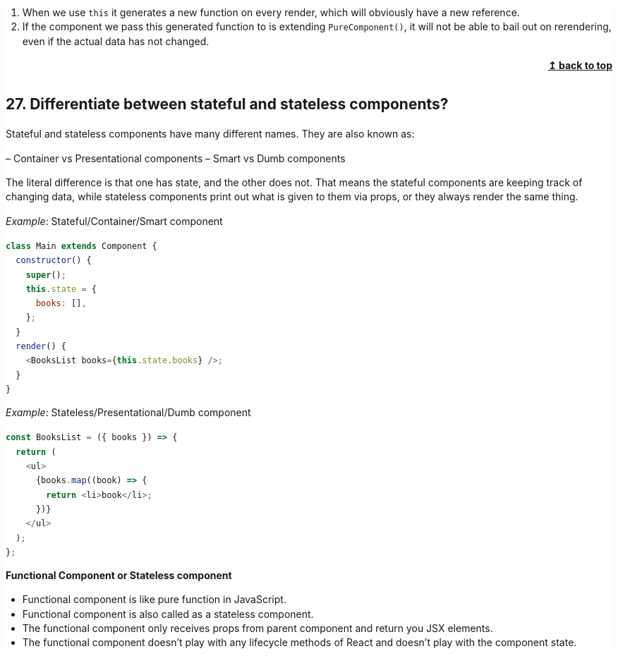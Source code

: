 1. When we use `this` it generates a new function on every render, which will obviously have a new reference.
2. If the component we pass this generated function to is extending `PureComponent()`, it will not be able to bail out on rerendering, even if the actual data has not changed.

<div align="right">
    <b><a href="#">↥ back to top</a></b>
</div>

## 27. Differentiate between stateful and stateless components?

Stateful and stateless components have many different names. They are also known as:

– Container vs Presentational components
– Smart vs Dumb components

The literal difference is that one has state, and the other does not. That means the stateful components are keeping track of changing data, while stateless components print out what is given to them via props, or they always render the same thing.

_Example_: Stateful/Container/Smart component

```js
class Main extends Component {
  constructor() {
    super();
    this.state = {
      books: [],
    };
  }
  render() {
    <BooksList books={this.state.books} />;
  }
}
```

_Example_: Stateless/Presentational/Dumb component

```js
const BooksList = ({ books }) => {
  return (
    <ul>
      {books.map((book) => {
        return <li>book</li>;
      })}
    </ul>
  );
};
```

**Functional Component or Stateless component**

- Functional component is like pure function in JavaScript.
- Functional component is also called as a stateless component.
- The functional component only receives props from parent component and return you JSX elements.
- The functional component doesn’t play with any lifecycle methods of React and doesn’t play with the component state.
